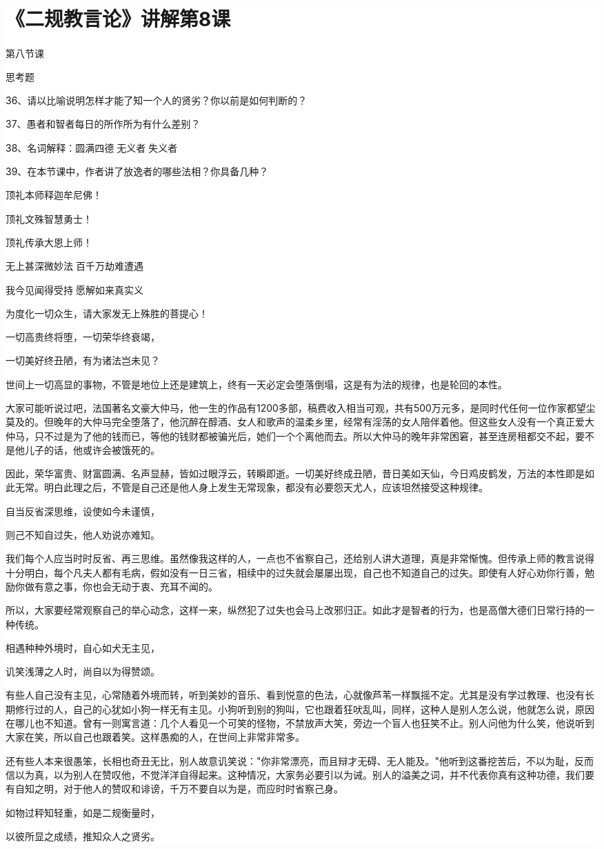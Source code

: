 # 《二规教言论》讲解第8课

第八节课

思考题

36、请以比喻说明怎样才能了知一个人的贤劣？你以前是如何判断的？

37、愚者和智者每日的所作所为有什么差别？

38、名词解释：圆满四德 无义者 失义者

39、在本节课中，作者讲了放逸者的哪些法相？你具备几种？

顶礼本师释迦牟尼佛！

顶礼文殊智慧勇士！

顶礼传承大恩上师！

无上甚深微妙法 百千万劫难遭遇

我今见闻得受持 愿解如来真实义

为度化一切众生，请大家发无上殊胜的菩提心！

一切高贵终将堕，一切荣华终衰竭，

一切美好终丑陋，有为诸法岂未见？

世间上一切高显的事物，不管是地位上还是建筑上，终有一天必定会堕落倒塌，这是有为法的规律，也是轮回的本性。

大家可能听说过吧，法国著名文豪大仲马，他一生的作品有1200多部，稿费收入相当可观，共有500万元多，是同时代任何一位作家都望尘莫及的。但晚年的大仲马完全堕落了，他沉醉在醇酒、女人和歌声的温柔乡里，经常有淫荡的女人陪伴着他。但这些女人没有一个真正爱大仲马，只不过是为了他的钱而已，等他的钱财都被骗光后，她们一个个离他而去。所以大仲马的晚年非常困窘，甚至连房租都交不起，要不是他儿子的话，他或许会被饿死的。

因此，荣华富贵、财富圆满、名声显赫，皆如过眼浮云，转瞬即逝。一切美好终成丑陋，昔日美如天仙，今日鸡皮鹤发，万法的本性即是如此无常。明白此理之后，不管是自己还是他人身上发生无常现象，都没有必要怨天尤人，应该坦然接受这种规律。

自当反省深思维，设使如今未谨慎，

则己不知自过失，他人劝说亦难知。

我们每个人应当时时反省、再三思维。虽然像我这样的人，一点也不省察自己，还给别人讲大道理，真是非常惭愧。但传承上师的教言说得十分明白，每个凡夫人都有毛病，假如没有一日三省，相续中的过失就会屡屡出现，自己也不知道自己的过失。即使有人好心劝你行善，勉励你做有意之事，你也会无动于衷、充耳不闻的。

所以，大家要经常观察自己的举心动念，这样一来，纵然犯了过失也会马上改邪归正。如此才是智者的行为，也是高僧大德们日常行持的一种传统。

相遇种种外境时，自心如犬无主见，

讥笑浅薄之人时，尚自以为得赞颂。

有些人自己没有主见，心常随着外境而转，听到美妙的音乐、看到悦意的色法，心就像芦苇一样飘摇不定。尤其是没有学过教理、也没有长期修行过的人，自己的心犹如小狗一样无有主见。小狗听到别的狗叫，它也跟着狂吠乱叫，同样，这种人是别人怎么说，他就怎么说，原因在哪儿也不知道。曾有一则寓言道：几个人看见一个可笑的怪物，不禁放声大笑，旁边一个盲人也狂笑不止。别人问他为什么笑，他说听到大家在笑，所以自己也跟着笑。这样愚痴的人，在世间上非常非常多。

还有些人本来很愚笨，长相也奇丑无比，别人故意讥笑说："你非常漂亮，而且辩才无碍、无人能及。"他听到这番挖苦后，不以为耻，反而信以为真，以为别人在赞叹他，不觉洋洋自得起来。这种情况，大家务必要引以为诫。别人的溢美之词，并不代表你真有这种功德，我们要有自知之明，对于他人的赞叹和诽谤，千万不要自以为是，而应时时省察己身。

如物过秤知轻重，如是二规衡量时，

以彼所显之成绩，推知众人之贤劣。
